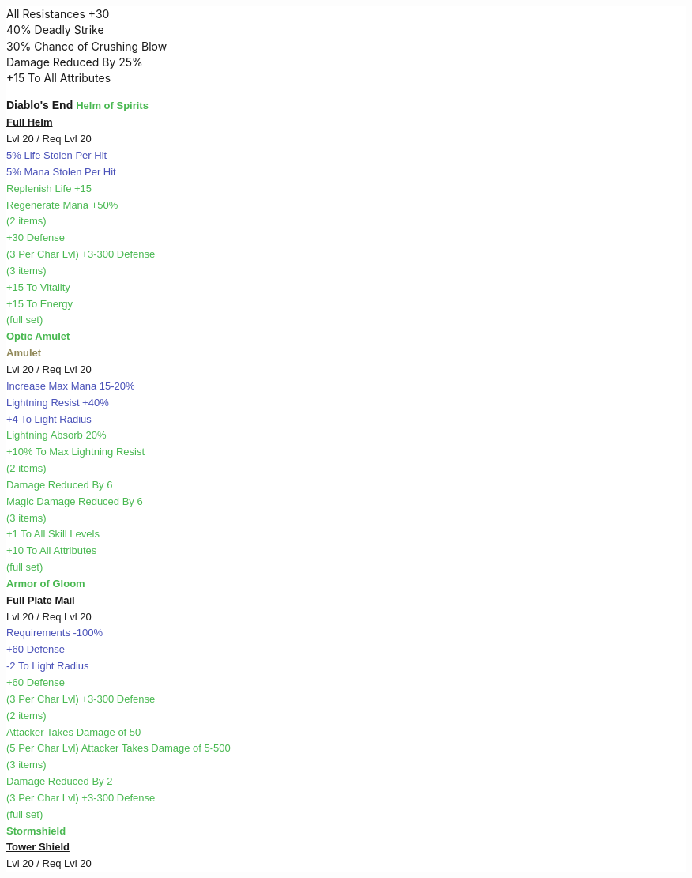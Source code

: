 All Resistances +30<br>
40% Deadly Strike<br>
30% Chance of Crushing Blow<br>
Damage Reduced By 25%<br>
+15 To All Attributes<br>
</font></font></td>
</tr>
<tr><td align="center" bgcolor="#204020" colspan="2">
<font face="arial,helvetica"><b>Diablo's End</b></font></td></tr>
<tr>
<td align="center" bgcolor="#101010" width="50%"><font face="arial,helvetica" size="-1"><b><font color="#48B850">Helm of Spirits</font><br>
<a href="https://www.EasternSun300.github.io/ItemDB/es3armo#hel">Full Helm</a><br></b>
Lvl 20 / Req Lvl 20<br>
<font color="4850B8">
5% Life Stolen Per Hit<br>
5% Mana Stolen Per Hit<br>
</font></font></td>
<td align="center" bgcolor="#101010" width="50%"><font face="arial,helvetica" size="-1"><font color="#48B850">
Replenish Life +15<br>Regenerate Mana +50%<br>(2 items)<br>
+30 Defense<br>(3 Per Char Lvl) +3-300 Defense<br>(3 items)<br>
+15 To Vitality<br>+15 To Energy<br>(full set)<br>
</font></font></td>
</tr>
<tr>
<td align="center" bgcolor="#101010" width="50%"><font face="arial,helvetica" size="-1"><b><font color="#48B850">Optic Amulet</font><br>
<font color="#908858">Amulet</font><br></b>
Lvl 20 / Req Lvl 20<br>
<font color="4850B8">
Increase Max Mana 15-20%<br>
Lightning Resist +40%<br>
+4 To Light Radius<br>
</font></font></td>
<td align="center" bgcolor="#101010" width="50%"><font face="arial,helvetica" size="-1"><font color="#48B850">
Lightning Absorb 20%<br>+10% To Max Lightning Resist<br>(2 items)<br>
Damage Reduced By 6<br>Magic Damage Reduced By 6<br>(3 items)<br>
+1 To All Skill Levels<br>+10 To All Attributes<br>(full set)<br>
</font></font></td>
</tr>
<tr>
<td align="center" bgcolor="#101010" width="50%"><font face="arial,helvetica" size="-1"><b><font color="#48B850">Armor of Gloom</font><br>
<a href="https://www.EasternSun300.github.io/ItemDB/es3armo#arm">Full Plate Mail</a><br></b>
Lvl 20 / Req Lvl 20<br>
<font color="4850B8">
Requirements -100%<br>
+60 Defense<br>
-2 To Light Radius<br>
</font></font></td>
<td align="center" bgcolor="#101010" width="50%"><font face="arial,helvetica" size="-1"><font color="#48B850">
+60 Defense<br>(3 Per Char Lvl) +3-300 Defense<br>(2 items)<br>
Attacker Takes Damage of 50<br>(5 Per Char Lvl) Attacker Takes Damage of 5-500<br>(3 items)<br>
Damage Reduced By 2<br>(3 Per Char Lvl) +3-300 Defense<br>(full set)<br>
</font></font></td>
</tr>
<tr>
<td align="center" bgcolor="#101010" width="50%"><font face="arial,helvetica" size="-1"><b><font color="#48B850">Stormshield</font><br>
<a href="https://www.EasternSun300.github.io/ItemDB/es3armo#shi">Tower Shield</a><br></b>
Lvl 20 / Req Lvl 20<br>